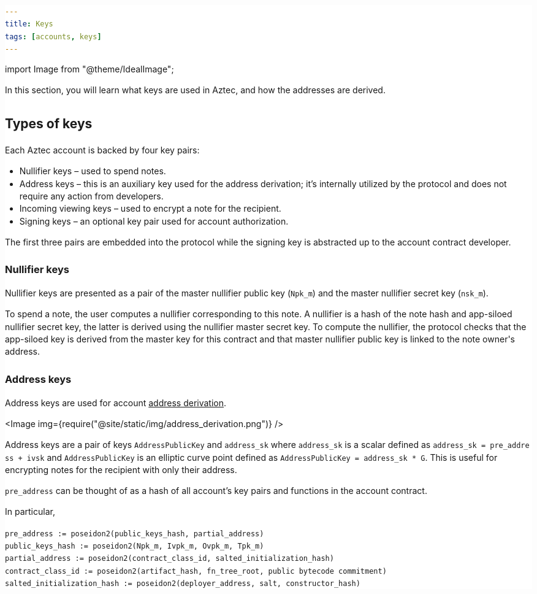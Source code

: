 ```yaml
---
title: Keys
tags: [accounts, keys]
---
```


import Image from "@theme/IdealImage";

In this section, you will learn what keys are used in Aztec, and how the addresses are derived.

## Types of keys

Each Aztec account is backed by four key pairs:

- Nullifier keys – used to spend notes.
- Address keys – this is an auxiliary key used for the address derivation; it’s internally utilized by the protocol and does not require any action from developers.
- Incoming viewing keys – used to encrypt a note for the recipient.
- Signing keys – an optional key pair used for account authorization.

The first three pairs are embedded into the protocol while the signing key is abstracted up to the account contract developer.

### Nullifier keys

Nullifier keys are presented as a pair of the master nullifier public key (`Npk_m`) and the master nullifier secret key (`nsk_m`).

To spend a note, the user computes a nullifier corresponding to this note. A nullifier is a hash of the note hash and app-siloed nullifier secret key, the latter is derived using the nullifier master secret key. To compute the nullifier, the protocol checks that the app-siloed key is derived from the master key for this contract and that master nullifier public key is linked to the note owner's address.

### Address keys

Address keys are used for account [address derivation](../accounts/index.md).

<Image img={require("@site/static/img/address_derivation.png")} />

Address keys are a pair of keys `AddressPublicKey` and `address_sk` where `address_sk` is a scalar defined as `address_sk = pre_address + ivsk` and `AddressPublicKey` is an elliptic curve point defined as `AddressPublicKey = address_sk * G`. This is useful for encrypting notes for the recipient with only their address.

`pre_address` can be thought of as a hash of all account’s key pairs and functions in the account contract.

In particular,

```
pre_address := poseidon2(public_keys_hash, partial_address)
public_keys_hash := poseidon2(Npk_m, Ivpk_m, Ovpk_m, Tpk_m)
partial_address := poseidon2(contract_class_id, salted_initialization_hash)
contract_class_id := poseidon2(artifact_hash, fn_tree_root, public bytecode commitment)
salted_initialization_hash := poseidon2(deployer_address, salt, constructor_hash)
```

